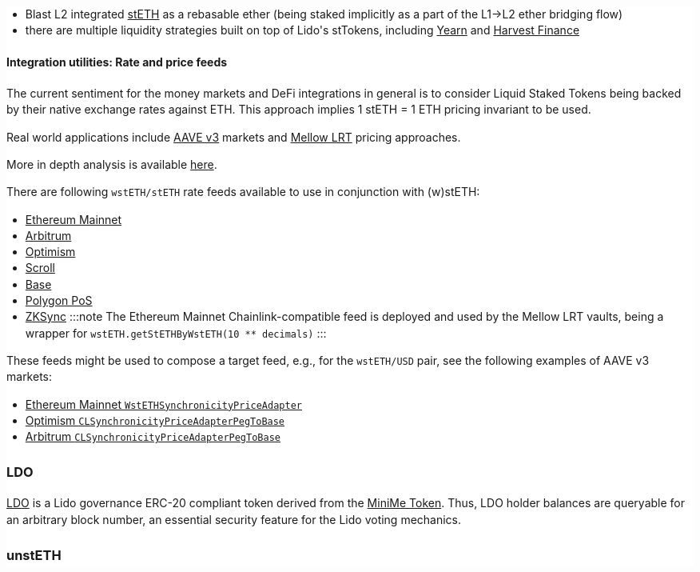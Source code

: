 - Blast L2 integrated [stETH](https://docs.blastfutures.com/get-started/introduction/what-is-blast#how-blast-works) as a rebasable ether (being staked implicitly as a part of the L1->L2 ether bridging flow)
- there are multiple liquidity strategies built on top of Lido's stTokens, including [Yearn](https://yearn.fi/vaults/1/0xdCD90C7f6324cfa40d7169ef80b12031770B4325) and [Harvest Finance](https://harvest.finance/)

#### Integration utilities: Rate and price feeds

The current sentiment for the money markets and DeFi integrations in general is to consider Liquid Staked Tokens being backed by their native exchange rates against ETH.
This approach implies 1 stETH = 1 ETH pricing invariant to be used.

Real world applications include [AAVE v3](https://github.com/bgd-labs/aave-proposals/blob/main/src/AaveV2-V3PriceFeedsUpdate_20230613/PRICE-FEEDS-UPDATE-20230613.md#motivation)
markets and [Mellow LRT](https://etherscan.io/address/0x1Dc89c28e59d142688D65Bd7b22C4Fd40C2cC06d) pricing approaches.

More in depth analysis is available [here](https://www.comp.xyz/t/franklin-dao-request-for-comment-on-market-pricing-vs-exchange-rate-pricing-for-lsts-and-potential-oracle-implementations/5130).

There are following `wstETH/stETH` rate feeds available to use in conjunction with (w)stETH:

- [Ethereum Mainnet](https://etherscan.io/address/0x94336dF517036f2Bf5c620a1BC75a73A37b7bb16#readContract)
- [Arbitrum](https://data.chain.link/feeds/arbitrum/mainnet/wsteth-steth%20exchangerate)
- [Optimism](https://data.chain.link/feeds/optimism/mainnet/wsteth-steth%20exchangerate)
- [Scroll](https://data.chain.link/feeds/scroll/mainnet/wsteth-steth%20exchangerate)
- [Base](https://data.chain.link/feeds/base/base/wsteth-steth%20exchangerate)
- [Polygon PoS](https://data.chain.link/feeds/polygon/mainnet/wsteth-steth)
- [ZKSync](https://data.chain.link/feeds/zksync/zksync/wsteth-steth%20exchangerate)
:::note
The Ethereum Mainnet Chainlink-compatible feed is deployed and used by the Mellow LRT vaults, being a wrapper for `wstETH.getStETHByWstETH(10 ** decimals)`
:::

These feeds might be used to compose a target feed, e.g., for the `wstETH/USD` pair, see the following examples of AAVE v3 markets:

- [Ethereum Mainnet `WstETHSynchronicityPriceAdapter`](https://etherscan.io/address/0x8b6851156023f4f5a66f68bea80851c3d905ac93#code)
- [Optimism `CLSynchronicityPriceAdapterPegToBase`](https://optimistic.etherscan.io/address/0x80f2c02224a2e548fc67c0bf705ebfa825dd5439)
- [Arbitrum `CLSynchronicityPriceAdapterPegToBase`](https://arbiscan.io/address/0x945fd405773973d286de54e44649cc0d9e264f78)


### LDO

[LDO](#ldo-1) is a Lido governance ERC-20 compliant token derived from the [MiniMe Token](https://github.com/Giveth/minime).
Thus, LDO holder balances are queryable for an arbitrary block number, an essential security feature for the Lido voting mechanics.

### unstETH
